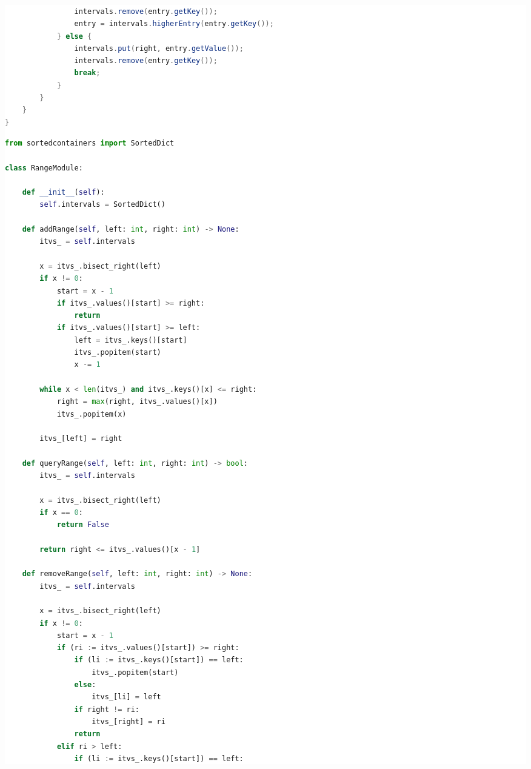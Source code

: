 ```java
                intervals.remove(entry.getKey());
                entry = intervals.higherEntry(entry.getKey());
            } else {
                intervals.put(right, entry.getValue());
                intervals.remove(entry.getKey());
                break;
            }
        }
    }
}
```

```python
from sortedcontainers import SortedDict

class RangeModule:

    def __init__(self):
        self.intervals = SortedDict()

    def addRange(self, left: int, right: int) -> None:
        itvs_ = self.intervals

        x = itvs_.bisect_right(left)
        if x != 0:
            start = x - 1
            if itvs_.values()[start] >= right:
                return
            if itvs_.values()[start] >= left:
                left = itvs_.keys()[start]
                itvs_.popitem(start)
                x -= 1
        
        while x < len(itvs_) and itvs_.keys()[x] <= right:
            right = max(right, itvs_.values()[x])
            itvs_.popitem(x)
        
        itvs_[left] = right

    def queryRange(self, left: int, right: int) -> bool:
        itvs_ = self.intervals

        x = itvs_.bisect_right(left)
        if x == 0:
            return False
        
        return right <= itvs_.values()[x - 1]

    def removeRange(self, left: int, right: int) -> None:
        itvs_ = self.intervals

        x = itvs_.bisect_right(left)
        if x != 0:
            start = x - 1
            if (ri := itvs_.values()[start]) >= right:
                if (li := itvs_.keys()[start]) == left:
                    itvs_.popitem(start)
                else:
                    itvs_[li] = left
                if right != ri:
                    itvs_[right] = ri
                return
            elif ri > left:
                if (li := itvs_.keys()[start]) == left:
```